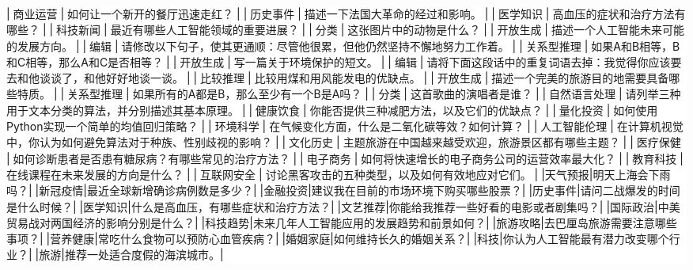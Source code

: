 | 商业运营 | 如何让一个新开的餐厅迅速走红？ |
| 历史事件 | 描述一下法国大革命的经过和影响。 |
| 医学知识 | 高血压的症状和治疗方法有哪些？ |
| 科技新闻 | 最近有哪些人工智能领域的重要进展？ |
| 分类 | 这张图片中的动物是什么？ |
| 开放生成 | 描述一个人工智能未来可能的发展方向。 |
| 编辑 | 请修改以下句子，使其更通顺：尽管他很累，但他仍然坚持不懈地努力工作着。 |
| 关系型推理 | 如果A和B相等，B和C相等，那么A和C是否相等？ |
| 开放生成 | 写一篇关于环境保护的短文。 |
| 编辑 | 请将下面这段话中的重复词语去掉：我觉得你应该要去和他谈谈了，和他好好地谈一谈。 |
| 比较推理 | 比较用煤和用风能发电的优缺点。 |
| 开放生成 | 描述一个完美的旅游目的地需要具备哪些特质。 |
| 关系型推理 | 如果所有的A都是B，那么至少有一个B是A吗？ |
| 分类 | 这首歌曲的演唱者是谁？ |
| 自然语言处理 | 请列举三种用于文本分类的算法，并分别描述其基本原理。 |
| 健康饮食 | 你能否提供三种减肥方法，以及它们的优缺点？ |
| 量化投资 | 如何使用Python实现一个简单的均值回归策略？ |
| 环境科学 | 在气候变化方面，什么是二氧化碳等效？如何计算？ |
| 人工智能伦理 | 在计算机视觉中，你认为如何避免算法对于种族、性别歧视的影响？ |
| 文化历史 | 主题旅游在中国越来越受欢迎，旅游景区都有哪些主题？ |
| 医疗保健 | 如何诊断患者是否患有糖尿病？有哪些常见的治疗方法？ |
| 电子商务 | 如何将快速增长的电子商务公司的运营效率最大化？ |
| 教育科技 | 在线课程在未来发展的方向是什么？ |
| 互联网安全 | 讨论黑客攻击的五种类型，以及如何有效地应对它们。 |
|天气预报|明天上海会下雨吗？|
|新冠疫情|最近全球新增确诊病例数是多少？|
|金融投资|建议我在目前的市场环境下购买哪些股票？|
|历史事件|请问二战爆发的时间是什么时候？|
|医学知识|什么是高血压，有哪些症状和治疗方法？|
|文艺推荐|你能给我推荐一些好看的电影或者剧集吗？|
|国际政治|中美贸易战对两国经济的影响分别是什么？|
|科技趋势|未来几年人工智能应用的发展趋势和前景如何？|
|旅游攻略|去巴厘岛旅游需要注意哪些事项？|
|营养健康|常吃什么食物可以预防心血管疾病？|
|婚姻家庭|如何维持长久的婚姻关系？|
|科技|你认为人工智能最有潜力改变哪个行业？|
|旅游|推荐一处适合度假的海滨城市。|